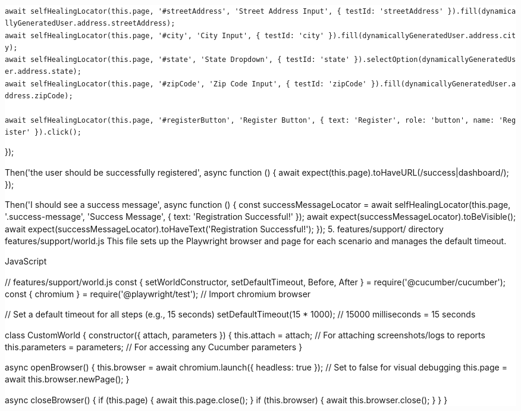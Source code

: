     await selfHealingLocator(this.page, '#streetAddress', 'Street Address Input', { testId: 'streetAddress' }).fill(dynamicallyGeneratedUser.address.streetAddress);
    await selfHealingLocator(this.page, '#city', 'City Input', { testId: 'city' }).fill(dynamicallyGeneratedUser.address.city);
    await selfHealingLocator(this.page, '#state', 'State Dropdown', { testId: 'state' }).selectOption(dynamicallyGeneratedUser.address.state);
    await selfHealingLocator(this.page, '#zipCode', 'Zip Code Input', { testId: 'zipCode' }).fill(dynamicallyGeneratedUser.address.zipCode);

    await selfHealingLocator(this.page, '#registerButton', 'Register Button', { text: 'Register', role: 'button', name: 'Register' }).click();
});

Then('the user should be successfully registered', async function () {
await expect(this.page).toHaveURL(/success|dashboard/);
});

Then('I should see a success message', async function () {
const successMessageLocator = await selfHealingLocator(this.page, '.success-message', 'Success Message', { text: 'Registration Successful!' });
await expect(successMessageLocator).toBeVisible();
await expect(successMessageLocator).toHaveText('Registration Successful!');
});
5. features/support/ directory
   features/support/world.js
   This file sets up the Playwright browser and page for each scenario and manages the default timeout.

JavaScript

// features/support/world.js
const { setWorldConstructor, setDefaultTimeout, Before, After } = require('@cucumber/cucumber');
const { chromium } = require('@playwright/test'); // Import chromium browser

// Set a default timeout for all steps (e.g., 15 seconds)
setDefaultTimeout(15 * 1000); // 15000 milliseconds = 15 seconds

class CustomWorld {
constructor({ attach, parameters }) {
this.attach = attach; // For attaching screenshots/logs to reports
this.parameters = parameters; // For accessing any Cucumber parameters
}

async openBrowser() {
this.browser = await chromium.launch({ headless: true }); // Set to false for visual debugging
this.page = await this.browser.newPage();
}

async closeBrowser() {
if (this.page) {
await this.page.close();
}
if (this.browser) {
await this.browser.close();
}
}
}
